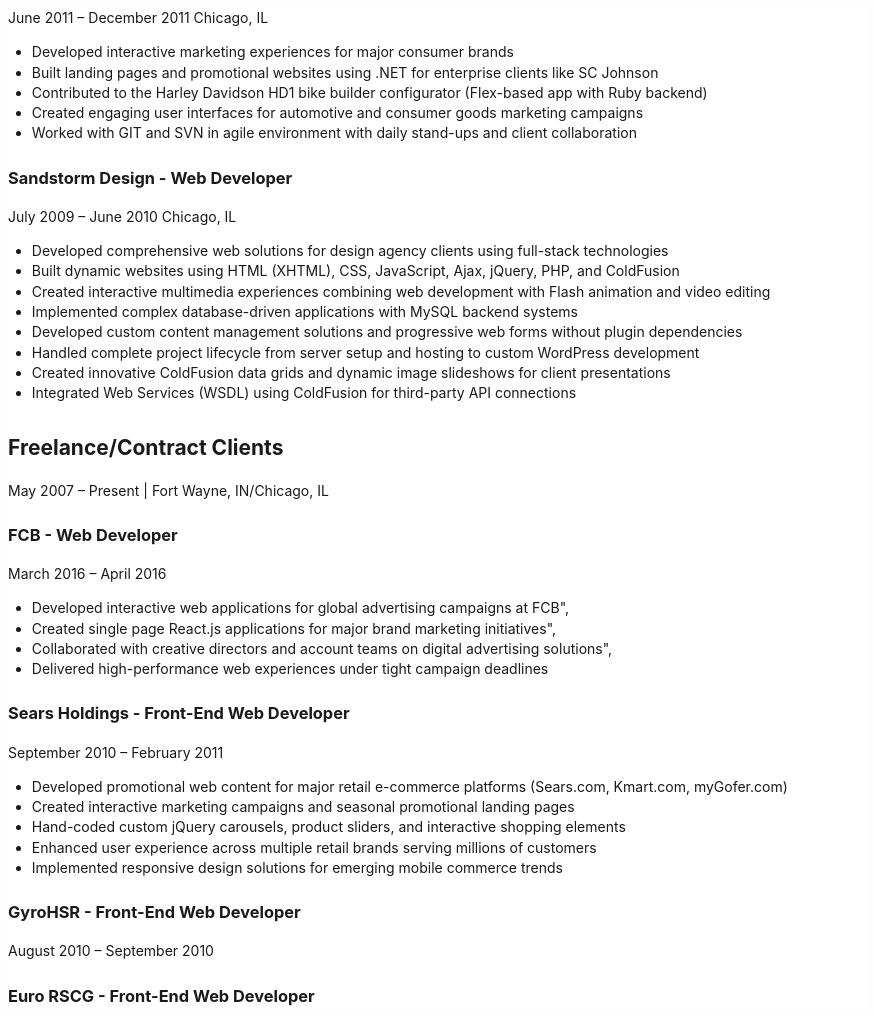 June 2011 – December 2011 Chicago, IL

- Developed interactive marketing experiences for major consumer brands
- Built landing pages and promotional websites using .NET for enterprise clients like SC Johnson
- Contributed to the Harley Davidson HD1 bike builder configurator (Flex-based app with Ruby backend)
- Created engaging user interfaces for automotive and consumer goods marketing campaigns
- Worked with GIT and SVN in agile environment with daily stand-ups and client collaboration

### Sandstorm Design - Web Developer

July 2009 – June 2010 Chicago, IL

- Developed comprehensive web solutions for design agency clients using full-stack technologies
- Built dynamic websites using HTML (XHTML), CSS, JavaScript, Ajax, jQuery, PHP, and ColdFusion
- Created interactive multimedia experiences combining web development with Flash animation and video editing
- Implemented complex database-driven applications with MySQL backend systems
- Developed custom content management solutions and progressive web forms without plugin dependencies
- Handled complete project lifecycle from server setup and hosting to custom WordPress development
- Created innovative ColdFusion data grids and dynamic image slideshows for client presentations
- Integrated Web Services (WSDL) using ColdFusion for third-party API connections

## Freelance/Contract Clients

May 2007 – Present | Fort Wayne, IN/Chicago, IL

### FCB - Web Developer

March 2016 – April 2016

- Developed interactive web applications for global advertising campaigns at FCB",
- Created single page React.js applications for major brand marketing initiatives",
- Collaborated with creative directors and account teams on digital advertising solutions",
- Delivered high-performance web experiences under tight campaign deadlines

### Sears Holdings - Front-End Web Developer

September 2010 – February 2011

- Developed promotional web content for major retail e-commerce platforms (Sears.com, Kmart.com, myGofer.com)
- Created interactive marketing campaigns and seasonal promotional landing pages
- Hand-coded custom jQuery carousels, product sliders, and interactive shopping elements
- Enhanced user experience across multiple retail brands serving millions of customers
- Implemented responsive design solutions for emerging mobile commerce trends

### GyroHSR - Front-End Web Developer

August 2010 – September 2010


### Euro RSCG - Front-End Web Developer
